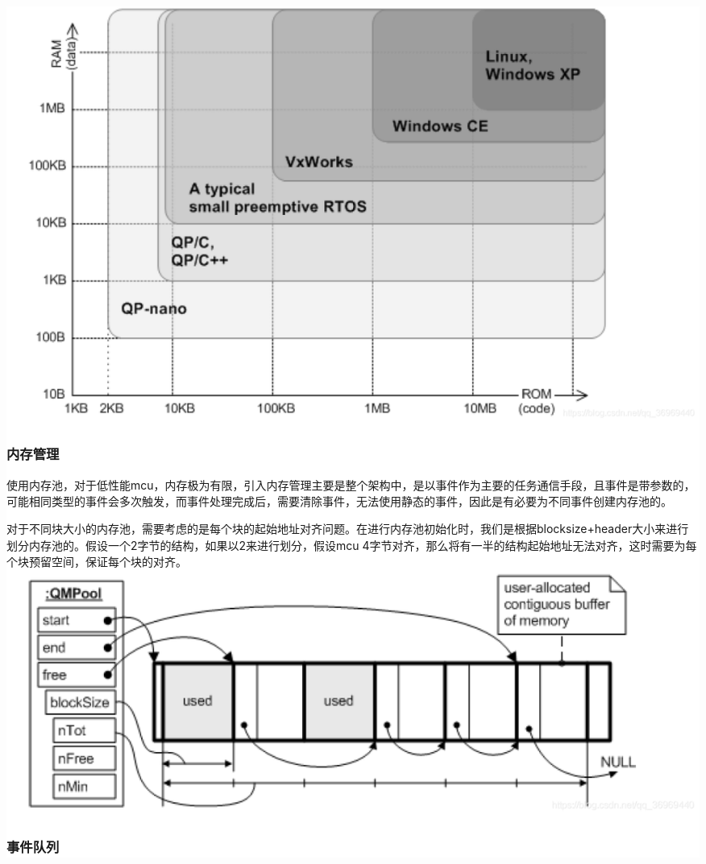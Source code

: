 ![图片](嵌入式中的状态机.assets/640-1669728444623.png)

### 内存管理

使用内存池，对于低性能mcu，内存极为有限，引入内存管理主要是整个架构中，是以事件作为主要的任务通信手段，且事件是带参数的，可能相同类型的事件会多次触发，而事件处理完成后，需要清除事件，无法使用静态的事件，因此是有必要为不同事件创建内存池的。

对于不同块大小的内存池，需要考虑的是每个块的起始地址对齐问题。在进行内存池初始化时，我们是根据blocksize+header大小来进行划分内存池的。假设一个2字节的结构，如果以2来进行划分，假设mcu 4字节对齐，那么将有一半的结构起始地址无法对齐，这时需要为每个块预留空间，保证每个块的对齐。![图片](嵌入式中的状态机.assets/640-1669728479453.png)

### 事件队列
